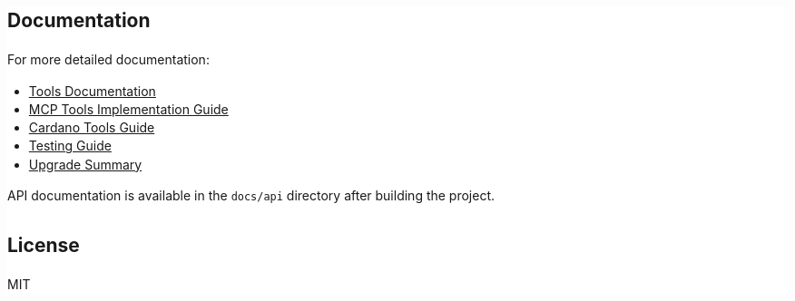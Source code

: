 ## Documentation

For more detailed documentation:

- [Tools Documentation](docs/index.md)
- [MCP Tools Implementation Guide](docs/mcp-tools.md)
- [Cardano Tools Guide](docs/cardano-tools.md)
- [Testing Guide](docs/testing.md)
- [Upgrade Summary](docs/upgrade-summary.md)

API documentation is available in the `docs/api` directory after building the project.

## License

MIT
